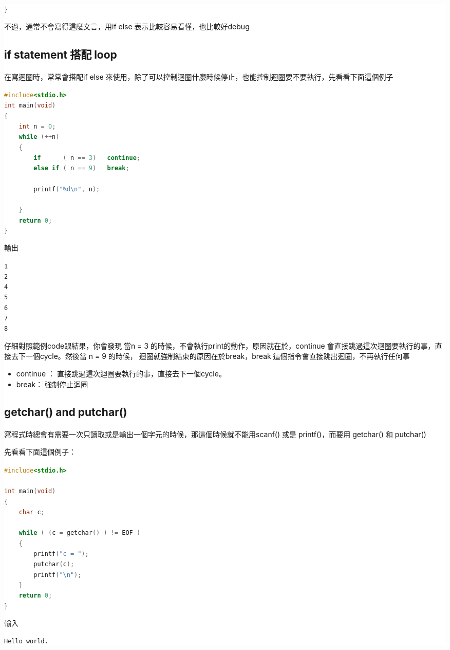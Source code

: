 ```c
}
```
不過，通常不會寫得這麼文言，用if else 表示比較容易看懂，也比較好debug  


## if statement 搭配 loop

在寫迴圈時，常常會搭配if else 來使用，除了可以控制迴圈什麼時候停止，也能控制迴圈要不要執行，先看看下面這個例子  

```c
#include<stdio.h>
int main(void)
{
    int n = 0;
    while (++n)
    {
        if      ( n == 3)   continue;
        else if ( n == 9)   break;
        
        printf("%d\n", n);

    }
    return 0;
}
```
輸出
```
1
2
4
5
6
7
8
```
仔細對照範例code跟結果，你會發現 當n = 3 的時候，不會執行print的動作，原因就在於，continue 會直接跳過這次迴圈要執行的事，直接去下一個cycle。然後當 n = 9 的時候， 迴圈就強制結束的原因在於break，break 這個指令會直接跳出迴圈，不再執行任何事  

- continue ： 直接跳過這次迴圈要執行的事，直接去下一個cycle。
- break： 強制停止迴圈



## getchar() and putchar()

寫程式時總會有需要一次只讀取或是輸出一個字元的時候，那這個時候就不能用scanf() 或是 printf()，而要用 getchar() 和 putchar()  
  
先看看下面這個例子：
```c
#include<stdio.h>

int main(void)
{
    char c;
    
    while ( (c = getchar() ) != EOF )
    {
        printf("c = ");
        putchar(c);
        printf("\n");
    }
    return 0;
}
```
輸入
```
Hello world.
```